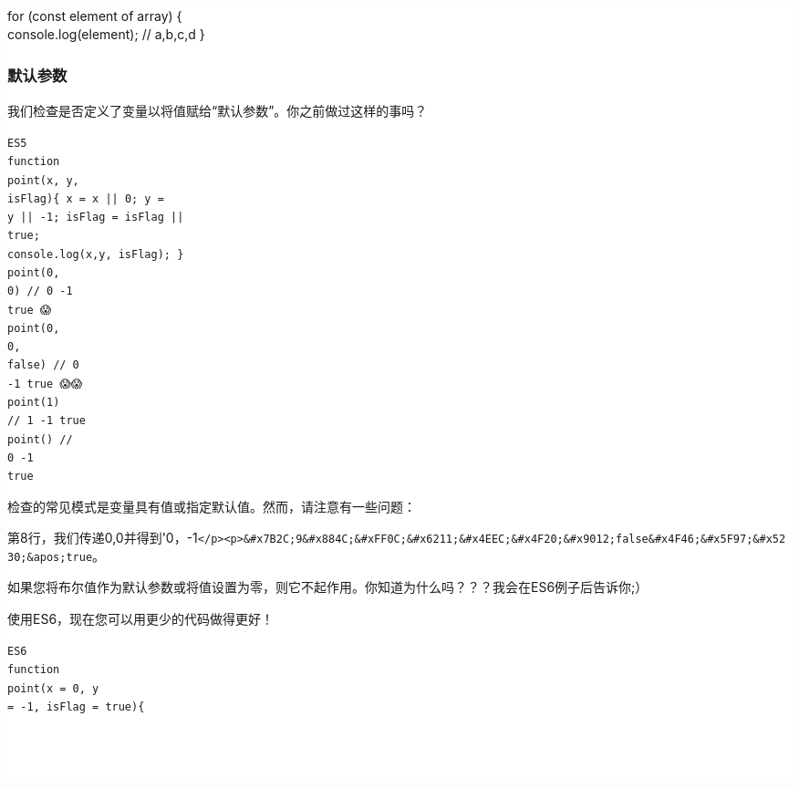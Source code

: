 <span class="hljs-keyword">for</span> (<span class="hljs-keyword">const</span> element of <span class="hljs-built_in">array</span>) {    
 console.<span class="hljs-built_in">log</span>(element); <span class="hljs-comment">// a,b,c,d</span>
}</code></pre><h3 id="articleHeader12">&#x9ED8;&#x8BA4;&#x53C2;&#x6570;</h3><p>&#x6211;&#x4EEC;&#x68C0;&#x67E5;&#x662F;&#x5426;&#x5B9A;&#x4E49;&#x4E86;&#x53D8;&#x91CF;&#x4EE5;&#x5C06;&#x503C;&#x8D4B;&#x7ED9;&#x201C;&#x9ED8;&#x8BA4;&#x53C2;&#x6570;&#x201D;&#x3002;&#x4F60;&#x4E4B;&#x524D;&#x505A;&#x8FC7;&#x8FD9;&#x6837;&#x7684;&#x4E8B;&#x5417;&#xFF1F;</p><div class="widget-codetool" style="display:none"><div class="widget-codetool--inner"><span class="selectCode code-tool" data-toggle="tooltip" data-placement="top" title="" data-original-title="&#x5168;&#x9009;"></span> <span type="button" class="copyCode code-tool" data-toggle="tooltip" data-placement="top" data-clipboard-text="ES5
function point(x, y, isFlag){
  x = x || 0;
  y = y || -1;
  isFlag = isFlag || true;
  console.log(x,y, isFlag);
}
point(0, 0) // 0 -1 true &#x1F631;
point(0, 0, false) // 0 -1 true &#x1F631;&#x1F631;
point(1) // 1 -1 true
point() // 0 -1 true" title="" data-original-title="&#x590D;&#x5236;"></span> <span type="button" class="saveToNote code-tool" data-toggle="tooltip" data-placement="top" title="" data-original-title="&#x653E;&#x8FDB;&#x7B14;&#x8BB0;"></span></div></div><pre class="hljs qml"><code>ES5
<span class="hljs-function"><span class="hljs-keyword">function</span> <span class="hljs-title">point</span>(<span class="hljs-params">x, y, isFlag</span>)</span>{
  x = x || <span class="hljs-number">0</span>;
  y = y || <span class="hljs-number">-1</span>;
  isFlag = isFlag || <span class="hljs-literal">true</span>;
  <span class="hljs-built_in">console</span>.log(x,y, isFlag);
}
<span class="hljs-built_in">point</span>(<span class="hljs-number">0</span>, <span class="hljs-number">0</span>) <span class="hljs-comment">// 0 -1 true &#x1F631;</span>
<span class="hljs-built_in">point</span>(<span class="hljs-number">0</span>, <span class="hljs-number">0</span>, <span class="hljs-literal">false</span>) <span class="hljs-comment">// 0 -1 true &#x1F631;&#x1F631;</span>
<span class="hljs-built_in">point</span>(<span class="hljs-number">1</span>) <span class="hljs-comment">// 1 -1 true</span>
<span class="hljs-built_in">point</span>() <span class="hljs-comment">// 0 -1 true</span></code></pre><p>&#x68C0;&#x67E5;&#x7684;&#x5E38;&#x89C1;&#x6A21;&#x5F0F;&#x662F;&#x53D8;&#x91CF;&#x5177;&#x6709;&#x503C;&#x6216;&#x6307;&#x5B9A;&#x9ED8;&#x8BA4;&#x503C;&#x3002;&#x7136;&#x800C;&#xFF0C;&#x8BF7;&#x6CE8;&#x610F;&#x6709;&#x4E00;&#x4E9B;&#x95EE;&#x9898;&#xFF1A;</p><p>&#x7B2C;8&#x884C;&#xFF0C;&#x6211;&#x4EEC;&#x4F20;&#x9012;0,0&#x5E76;&#x5F97;&#x5230;&apos;0&#xFF0C;-1`</p><p>&#x7B2C;9&#x884C;&#xFF0C;&#x6211;&#x4EEC;&#x4F20;&#x9012;false&#x4F46;&#x5F97;&#x5230;&apos;true`&#x3002;</p><p>&#x5982;&#x679C;&#x60A8;&#x5C06;&#x5E03;&#x5C14;&#x503C;&#x4F5C;&#x4E3A;&#x9ED8;&#x8BA4;&#x53C2;&#x6570;&#x6216;&#x5C06;&#x503C;&#x8BBE;&#x7F6E;&#x4E3A;&#x96F6;&#xFF0C;&#x5219;&#x5B83;&#x4E0D;&#x8D77;&#x4F5C;&#x7528;&#x3002;&#x4F60;&#x77E5;&#x9053;&#x4E3A;&#x4EC0;&#x4E48;&#x5417;&#xFF1F;&#xFF1F;&#xFF1F;&#x6211;&#x4F1A;&#x5728;ES6&#x4F8B;&#x5B50;&#x540E;&#x544A;&#x8BC9;&#x4F60;;&#xFF09;</p><p>&#x4F7F;&#x7528;ES6&#xFF0C;&#x73B0;&#x5728;&#x60A8;&#x53EF;&#x4EE5;&#x7528;&#x66F4;&#x5C11;&#x7684;&#x4EE3;&#x7801;&#x505A;&#x5F97;&#x66F4;&#x597D;&#xFF01;</p><div class="widget-codetool" style="display:none"><div class="widget-codetool--inner"><span class="selectCode code-tool" data-toggle="tooltip" data-placement="top" title="" data-original-title="&#x5168;&#x9009;"></span> <span type="button" class="copyCode code-tool" data-toggle="tooltip" data-placement="top" data-clipboard-text="ES6
function point(x = 0, y = -1, isFlag = true){
  console.log(x,y, isFlag);
}
point(0, 0) // 0 0 true
point(0, 0, false) // 0 0 false
point(1) // 1 -1 true
point() // 0 -1 true
" title="" data-original-title="&#x590D;&#x5236;"></span> <span type="button" class="saveToNote code-tool" data-toggle="tooltip" data-placement="top" title="" data-original-title="&#x653E;&#x8FDB;&#x7B14;&#x8BB0;"></span></div></div><pre class="hljs qml"><code>ES6
<span class="hljs-function"><span class="hljs-keyword">function</span> <span class="hljs-title">point</span>(<span class="hljs-params">x = 0, y = -1, isFlag = true</span>)</span>{
